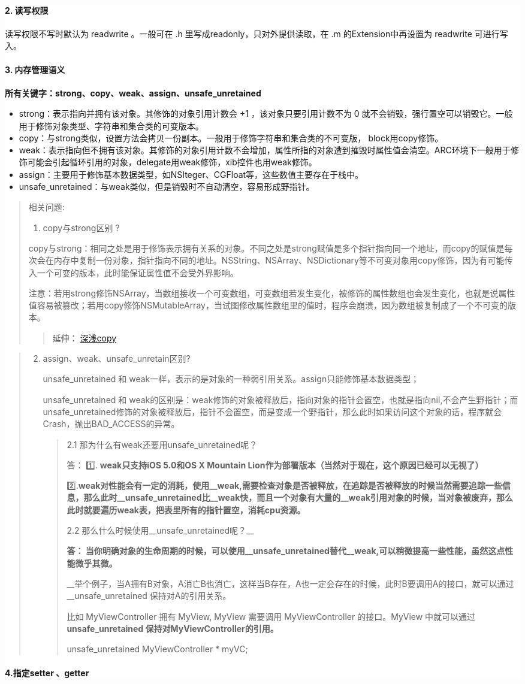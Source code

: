#### 2. 读写权限

读写权限不写时默认为 readwrite 。一般可在 .h 里写成readonly，只对外提供读取，在 .m 的Extension中再设置为 readwrite 可进行写入。

#### **3. 内存管理语义**

**所有关键字：strong、copy、weak、assign、unsafe_unretained**

- strong：表示指向并拥有该对象。其修饰的对象引用计数会 +1 ，该对象只要引用计数不为 0 就不会销毁，强行置空可以销毁它。一般用于修饰对象类型、字符串和集合类的可变版本。
- copy：与strong类似，设置方法会拷贝一份副本。一般用于修饰字符串和集合类的不可变版， block用copy修饰。
- weak：表示指向但不拥有该对象。其修饰的对象引用计数不会增加，属性所指的对象遭到摧毁时属性值会清空。ARC环境下一般用于修饰可能会引起循环引用的对象，delegate用weak修饰，xib控件也用weak修饰。
- assign：主要用于修饰基本数据类型，如NSIteger、CGFloat等，这些数值主要存在于栈中。
- unsafe_unretained：与weak类似，但是销毁时不自动清空，容易形成野指针。

> 相关问题:
>
>   1. copy与strong区别 ?
>
> copy与strong：相同之处是用于修饰表示拥有关系的对象。不同之处是strong赋值是多个指针指向同一个地址，而copy的赋值是每次会在内存中复制一份对象，指针指向不同的地址。NSString、NSArray、NSDictionary等不可变对象用copy修饰，因为有可能传入一个可变的版本，此时能保证属性值不会受外界影响。
>
> 注意：若用strong修饰NSArray，当数组接收一个可变数组，可变数组若发生变化，被修饰的属性数组也会发生变化，也就是说属性值容易被篡改；若用copy修饰NSMutableArray，当试图修改属性数组里的值时，程序会崩溃，因为数组被复制成了一个不可变的版本。
>
> > 延伸： [深浅copy](./Foundation/Foundation-浅拷贝与深拷贝.md)

> 2. assign、weak、unsafe_unretain区别?
>
>    unsafe_unretained 和 weak一样，表示的是对象的一种弱引用关系。assign只能修饰基本数据类型；
>
>    unsafe_unretained 和 weak的区别是：weak修饰的对象被释放后，指向对象的指针会置空，也就是指向nil,不会产生野指针；而unsafe_unretained修饰的对象被释放后，指针不会置空，而是变成一个野指针，那么此时如果访问这个对象的话，程序就会Crash，抛出BAD_ACCESS的异常。
>
>    > 2.1 那为什么有weak还要用unsafe_unretained呢？
>    >
>    > 答： 1️⃣. __weak只支持iOS 5.0和OS X Mountain Lion作为部署版本（当然对于现在，这个原因已经可以无视了）__
>    >
>    > 2️⃣.__weak对性能会有一定的消耗，使用__weak,需要检查对象是否被释放，在追踪是否被释放的时候当然需要追踪一些信息，那么此时__unsafe_unretained比__weak快，而且一个对象有大量的__weak引用对象的时候，当对象被废弃，那么此时就要遍历weak表，把表里所有的指针置空，消耗cpu资源。__
>    >
>    > 2.2 那么什么时候使用__unsafe_unretained呢？__
>    >
>    > __答： 当你明确对象的生命周期的时候，可以使用__unsafe_unretained替代__weak,可以稍微提高一些性能，虽然这点性能微乎其微。__
>    >
>    > __举个例子，当A拥有B对象，A消亡B也消亡，这样当B存在，A也一定会存在的时候，此时B要调用A的接口，就可以通过__unsafe_unretained 保持对A的引用关系。
>    >
>    > 比如 MyViewController 拥有 MyView, MyView 需要调用 MyViewController 的接口。MyView 中就可以通过 __unsafe_unretained 保持对MyViewController的引用。__
>    >
>    > unsafe_unretained MyViewController * myVC;

#### 4.指定setter 、getter
